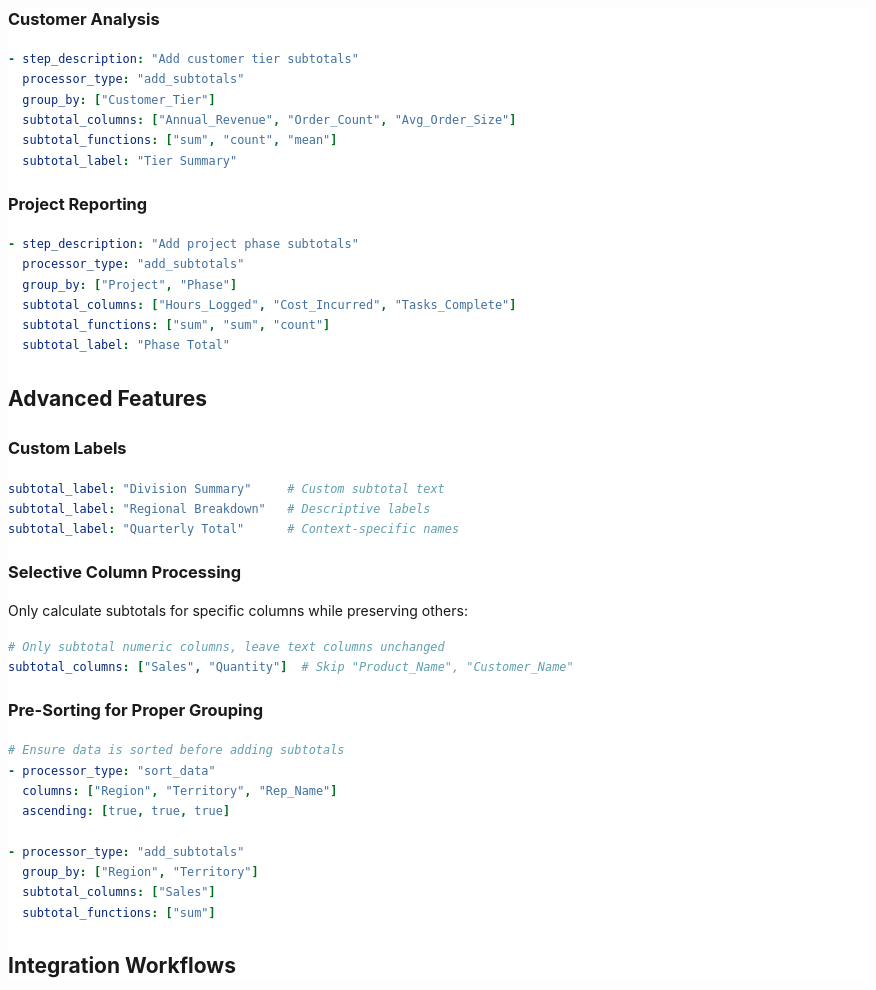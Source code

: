 ### Customer Analysis
```yaml
- step_description: "Add customer tier subtotals"
  processor_type: "add_subtotals"
  group_by: ["Customer_Tier"]
  subtotal_columns: ["Annual_Revenue", "Order_Count", "Avg_Order_Size"]
  subtotal_functions: ["sum", "count", "mean"]
  subtotal_label: "Tier Summary"
```

### Project Reporting
```yaml
- step_description: "Add project phase subtotals"
  processor_type: "add_subtotals"
  group_by: ["Project", "Phase"]
  subtotal_columns: ["Hours_Logged", "Cost_Incurred", "Tasks_Complete"]
  subtotal_functions: ["sum", "sum", "count"]
  subtotal_label: "Phase Total"
```

## Advanced Features

### Custom Labels
```yaml
subtotal_label: "Division Summary"     # Custom subtotal text
subtotal_label: "Regional Breakdown"   # Descriptive labels
subtotal_label: "Quarterly Total"      # Context-specific names
```

### Selective Column Processing
Only calculate subtotals for specific columns while preserving others:

```yaml
# Only subtotal numeric columns, leave text columns unchanged
subtotal_columns: ["Sales", "Quantity"]  # Skip "Product_Name", "Customer_Name"
```

### Pre-Sorting for Proper Grouping
```yaml
# Ensure data is sorted before adding subtotals
- processor_type: "sort_data"
  columns: ["Region", "Territory", "Rep_Name"]
  ascending: [true, true, true]

- processor_type: "add_subtotals"
  group_by: ["Region", "Territory"]
  subtotal_columns: ["Sales"]
  subtotal_functions: ["sum"]
```

## Integration Workflows
